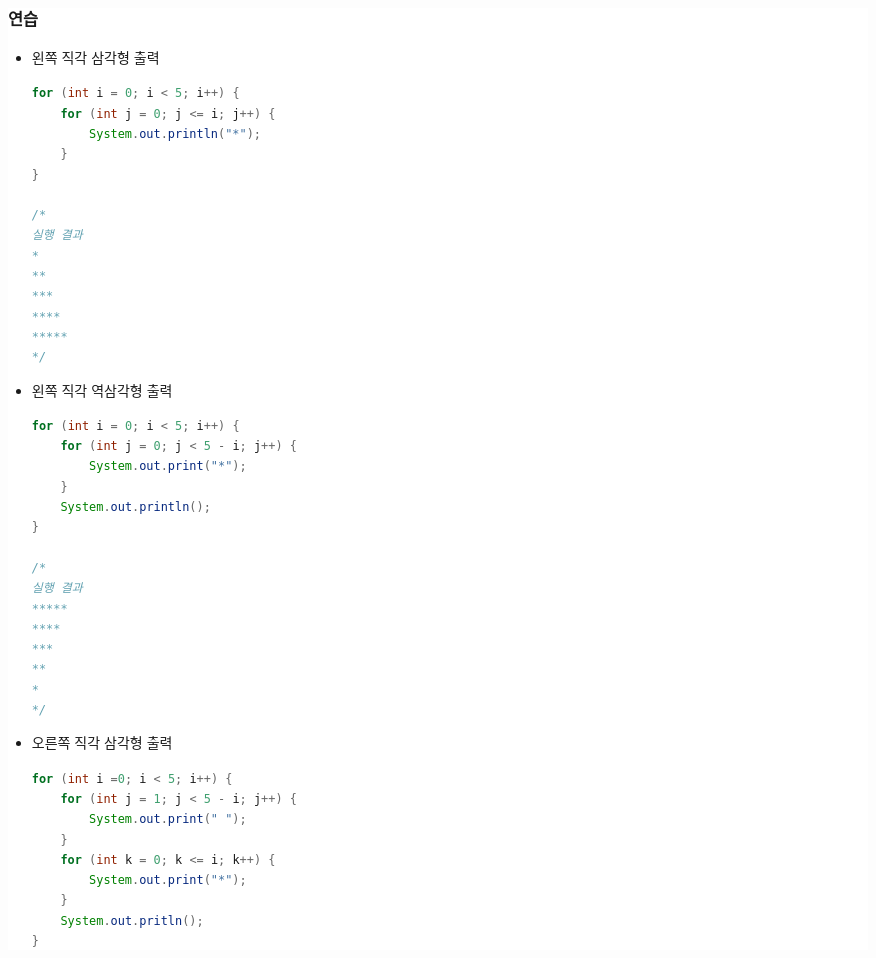 
### 연습

- 왼쪽 직각 삼각형 출력
    
    ```java
    for (int i = 0; i < 5; i++) {
    	for (int j = 0; j <= i; j++) {
    		System.out.println("*");
    	}
    }
    
    /*
    실행 결과
    *
    **
    ***
    ****
    *****
    */
    ```
    
- 왼쪽 직각 역삼각형 출력
    
    ```java
    for (int i = 0; i < 5; i++) {
    	for (int j = 0; j < 5 - i; j++) {
    		System.out.print("*");
    	}
    	System.out.println();
    }
    
    /*
    실행 결과
    *****
    ****
    ***
    **
    *
    */
    ```
    
- 오른쪽 직각 삼각형 출력
    
    ```java
    for (int i =0; i < 5; i++) {
    	for (int j = 1; j < 5 - i; j++) {
    		System.out.print(" ");
    	}
    	for (int k = 0; k <= i; k++) {
    		System.out.print("*");
    	}
    	System.out.pritln();
    }
    